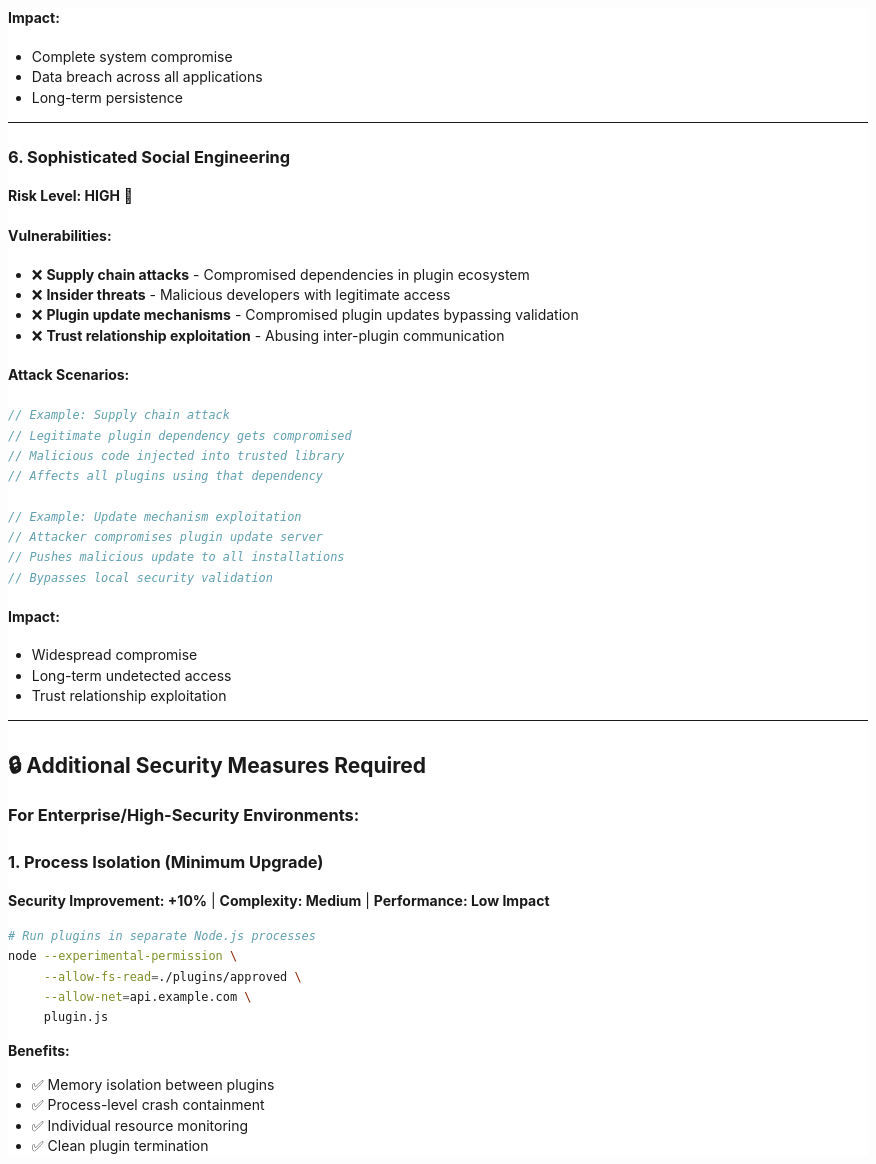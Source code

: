 #### **Impact:**
- Complete system compromise
- Data breach across all applications
- Long-term persistence

---

### **6. Sophisticated Social Engineering**
**Risk Level: HIGH** 🔴

#### **Vulnerabilities:**
- ❌ **Supply chain attacks** - Compromised dependencies in plugin ecosystem
- ❌ **Insider threats** - Malicious developers with legitimate access
- ❌ **Plugin update mechanisms** - Compromised plugin updates bypassing validation
- ❌ **Trust relationship exploitation** - Abusing inter-plugin communication

#### **Attack Scenarios:**
```javascript
// Example: Supply chain attack
// Legitimate plugin dependency gets compromised
// Malicious code injected into trusted library
// Affects all plugins using that dependency

// Example: Update mechanism exploitation
// Attacker compromises plugin update server
// Pushes malicious update to all installations
// Bypasses local security validation
```

#### **Impact:**
- Widespread compromise
- Long-term undetected access
- Trust relationship exploitation

---

## 🔒 **Additional Security Measures Required**

### **For Enterprise/High-Security Environments:**

### **1. Process Isolation (Minimum Upgrade)**
**Security Improvement: +10%** | **Complexity: Medium** | **Performance: Low Impact**

```bash
# Run plugins in separate Node.js processes
node --experimental-permission \
     --allow-fs-read=./plugins/approved \
     --allow-net=api.example.com \
     plugin.js
```

**Benefits:**
- ✅ Memory isolation between plugins
- ✅ Process-level crash containment
- ✅ Individual resource monitoring
- ✅ Clean plugin termination
